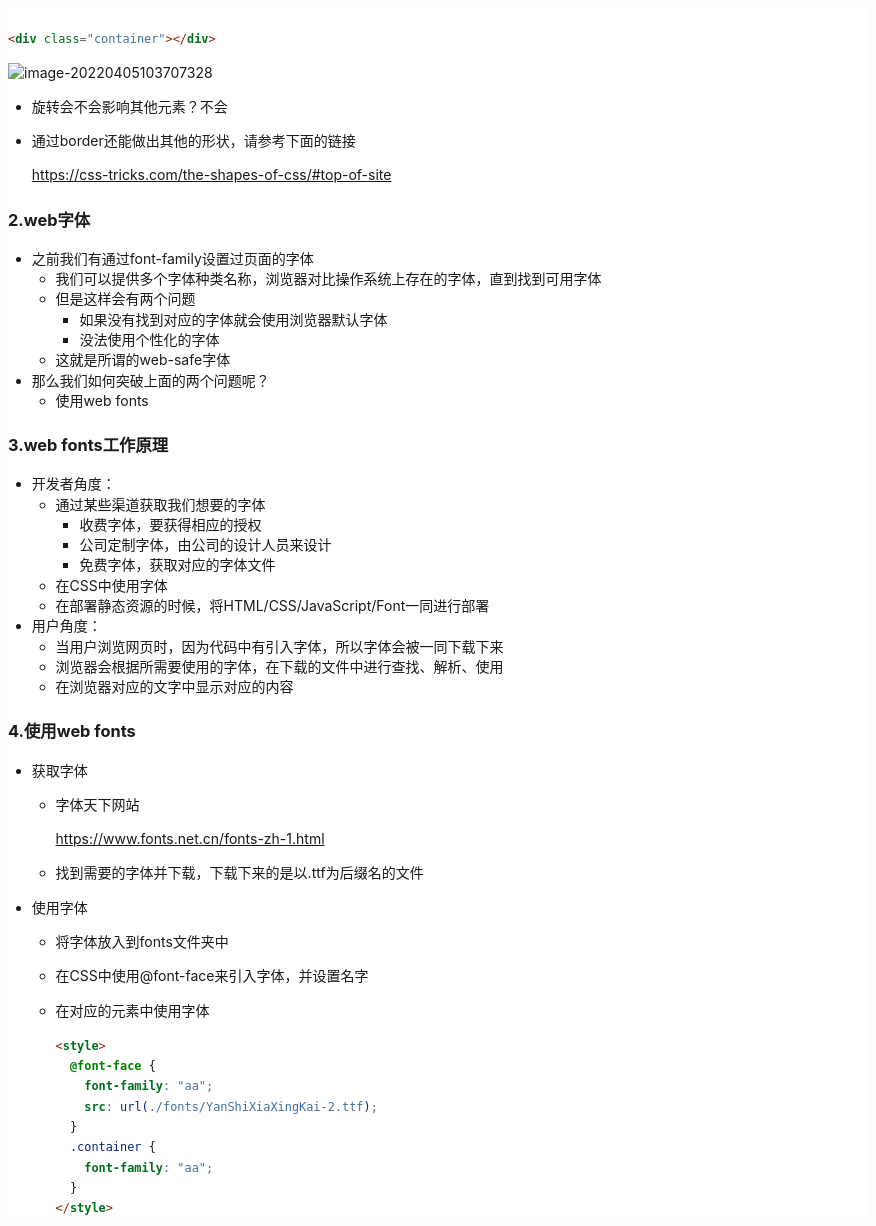  ```html
  
  <div class="container"></div>
  ```

  ![image-20220405103707328](https://s2.loli.net/2022/04/05/PiFl7fIUqy3anLs.png)

  - 旋转会不会影响其他元素？不会

- 通过border还能做出其他的形状，请参考下面的链接

  https://css-tricks.com/the-shapes-of-css/#top-of-site

### 2.web字体

- 之前我们有通过font-family设置过页面的字体
  - 我们可以提供多个字体种类名称，浏览器对比操作系统上存在的字体，直到找到可用字体
  - 但是这样会有两个问题
    - 如果没有找到对应的字体就会使用浏览器默认字体
    - 没法使用个性化的字体
  - 这就是所谓的web-safe字体
- 那么我们如何突破上面的两个问题呢？
  - 使用web fonts

### 3.web fonts工作原理

- 开发者角度：
  - 通过某些渠道获取我们想要的字体
    - 收费字体，要获得相应的授权
    - 公司定制字体，由公司的设计人员来设计
    - 免费字体，获取对应的字体文件
  - 在CSS中使用字体
  - 在部署静态资源的时候，将HTML/CSS/JavaScript/Font一同进行部署
- 用户角度：
  - 当用户浏览网页时，因为代码中有引入字体，所以字体会被一同下载下来
  - 浏览器会根据所需要使用的字体，在下载的文件中进行查找、解析、使用
  - 在浏览器对应的文字中显示对应的内容

### 4.使用web fonts

- 获取字体

  - 字体天下网站

    https://www.fonts.net.cn/fonts-zh-1.html

  - 找到需要的字体并下载，下载下来的是以.ttf为后缀名的文件

- 使用字体

  - 将字体放入到fonts文件夹中

  - 在CSS中使用@font-face来引入字体，并设置名字

  - 在对应的元素中使用字体

    ```html
    <style>
      @font-face {
        font-family: "aa";
        src: url(./fonts/YanShiXiaXingKai-2.ttf);
      }
      .container {
        font-family: "aa";
      }
    </style>
    